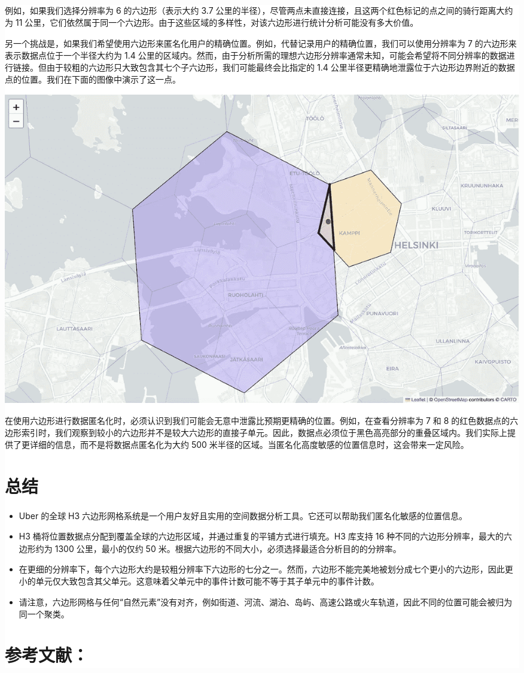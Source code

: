 例如，如果我们选择分辨率为 6 的六边形（表示大约 3.7 公里的半径），尽管两点未直接连接，且这两个红色标记的点之间的骑行距离大约为 11 公里，它们依然属于同一个六边形。由于这些区域的多样性，对该六边形进行统计分析可能没有多大价值。

另一个挑战是，如果我们希望使用六边形来匿名化用户的精确位置。例如，代替记录用户的精确位置，我们可以使用分辨率为 7 的六边形来表示数据点位于一个半径大约为 1.4 公里的区域内。然而，由于分析所需的理想六边形分辨率通常未知，可能会希望将不同分辨率的数据进行链接。但由于较粗的六边形只大致包含其七个子六边形，我们可能最终会比指定的 1.4 公里半径更精确地泄露位于六边形边界附近的数据点的位置。我们在下面的图像中演示了这一点。

![](img/841c8323992989a20b3a0ba300013ddb.png)

在使用六边形进行数据匿名化时，必须认识到我们可能会无意中泄露比预期更精确的位置。例如，在查看分辨率为 7 和 8 的红色数据点的六边形索引时，我们观察到较小的六边形并不是较大六边形的直接子单元。因此，数据点必须位于黑色高亮部分的重叠区域内。我们实际上提供了更详细的信息，而不是将数据点匿名化为大约 500 米半径的区域。当匿名化高度敏感的位置信息时，这会带来一定风险。

# 总结

+   Uber 的全球 H3 六边形网格系统是一个用户友好且实用的空间数据分析工具。它还可以帮助我们匿名化敏感的位置信息。

+   H3 桶将位置数据点分配到覆盖全球的六边形区域，并通过重复的平铺方式进行填充。H3 库支持 16 种不同的六边形分辨率，最大的六边形约为 1300 公里，最小的仅约 50 米。根据六边形的不同大小，必须选择最适合分析目的的分辨率。

+   在更细的分辨率下，每个六边形大约是较粗分辨率下六边形的七分之一。然而，六边形不能完美地被划分成七个更小的六边形，因此更小的单元仅大致包含其父单元。这意味着父单元中的事件计数可能不等于其子单元中的事件计数。

+   请注意，六边形网格与任何“自然元素”没有对齐，例如街道、河流、湖泊、岛屿、高速公路或火车轨道，因此不同的位置可能会被归为同一个聚类。

# 参考文献：
